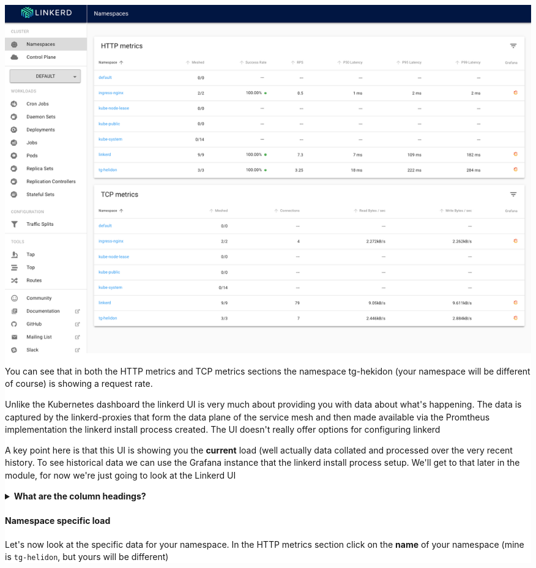 ![](images/linkerd-web-main-apps-load.png)

You can see that in both the HTTP metrics and TCP metrics sections the namespace tg-hekidon (your namespace will be different of course) is showing a request rate.

Unlike the Kubernetes dashboard the linkerd UI is very much about providing you with data about what's happening. The data is captured by the linkerd-proxies that form the data plane of the service mesh and then made available via the Promtheus implementation the linkerd install process created. The UI doesn't really offer options for configuring linkerd

A key point here is that this UI is showing you the **current** load (well actually data collated and processed over the very recent history. To see historical data we can use the Grafana instance that the linkerd install process setup. We'll get to that later in the module, for now we're just going to look at the Linkerd UI

<details><summary><b>What are the column headings?</b></summary></details>

#### Namespace specific load

Let's now look at the specific data for your namespace. In the HTTP metrics section click on the **name** of your namespace (mine is `tg-helidon`, but yours will be different)
